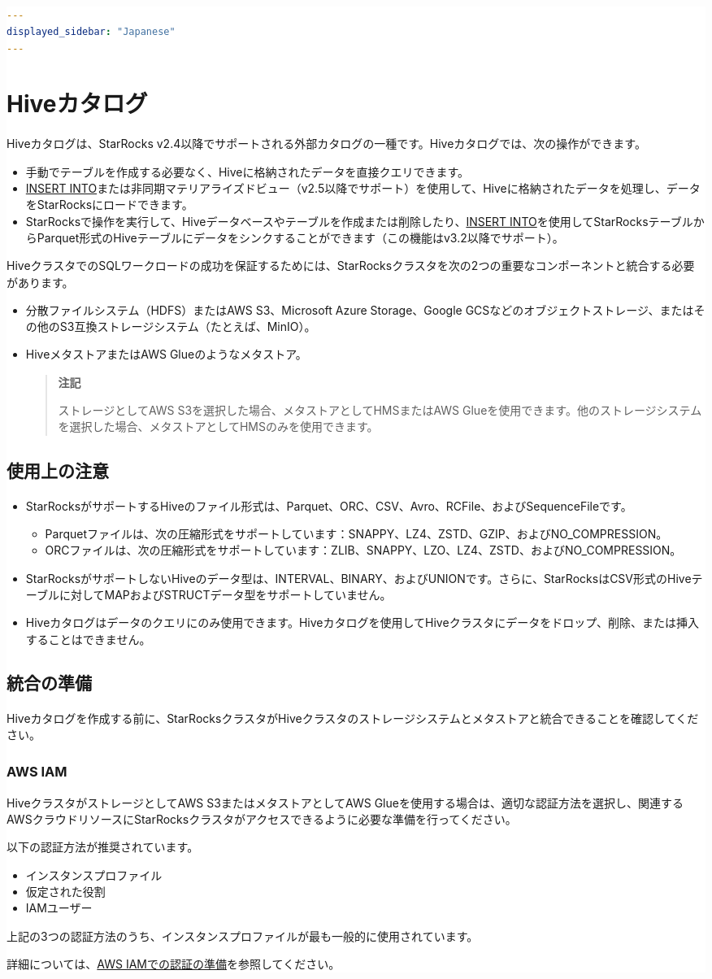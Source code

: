```yaml
---
displayed_sidebar: "Japanese"
---
```


# Hiveカタログ

Hiveカタログは、StarRocks v2.4以降でサポートされる外部カタログの一種です。Hiveカタログでは、次の操作ができます。

- 手動でテーブルを作成する必要なく、Hiveに格納されたデータを直接クエリできます。
- [INSERT INTO](../../sql-reference/sql-statements/data-manipulation/INSERT.md)または非同期マテリアライズドビュー（v2.5以降でサポート）を使用して、Hiveに格納されたデータを処理し、データをStarRocksにロードできます。
- StarRocksで操作を実行して、Hiveデータベースやテーブルを作成または削除したり、[INSERT INTO](../../sql-reference/sql-statements/data-manipulation/INSERT.md)を使用してStarRocksテーブルからParquet形式のHiveテーブルにデータをシンクすることができます（この機能はv3.2以降でサポート）。

HiveクラスタでのSQLワークロードの成功を保証するためには、StarRocksクラスタを次の2つの重要なコンポーネントと統合する必要があります。

- 分散ファイルシステム（HDFS）またはAWS S3、Microsoft Azure Storage、Google GCSなどのオブジェクトストレージ、またはその他のS3互換ストレージシステム（たとえば、MinIO）。
- HiveメタストアまたはAWS Glueのようなメタストア。

  > **注記**
  >
  > ストレージとしてAWS S3を選択した場合、メタストアとしてHMSまたはAWS Glueを使用できます。他のストレージシステムを選択した場合、メタストアとしてHMSのみを使用できます。

## 使用上の注意

- StarRocksがサポートするHiveのファイル形式は、Parquet、ORC、CSV、Avro、RCFile、およびSequenceFileです。

  - Parquetファイルは、次の圧縮形式をサポートしています：SNAPPY、LZ4、ZSTD、GZIP、およびNO_COMPRESSION。
  - ORCファイルは、次の圧縮形式をサポートしています：ZLIB、SNAPPY、LZO、LZ4、ZSTD、およびNO_COMPRESSION。

- StarRocksがサポートしないHiveのデータ型は、INTERVAL、BINARY、およびUNIONです。さらに、StarRocksはCSV形式のHiveテーブルに対してMAPおよびSTRUCTデータ型をサポートしていません。
- Hiveカタログはデータのクエリにのみ使用できます。Hiveカタログを使用してHiveクラスタにデータをドロップ、削除、または挿入することはできません。

## 統合の準備

Hiveカタログを作成する前に、StarRocksクラスタがHiveクラスタのストレージシステムとメタストアと統合できることを確認してください。

### AWS IAM

HiveクラスタがストレージとしてAWS S3またはメタストアとしてAWS Glueを使用する場合は、適切な認証方法を選択し、関連するAWSクラウドリソースにStarRocksクラスタがアクセスできるように必要な準備を行ってください。

以下の認証方法が推奨されています。

- インスタンスプロファイル
- 仮定された役割
- IAMユーザー

上記の3つの認証方法のうち、インスタンスプロファイルが最も一般的に使用されています。

詳細については、[AWS IAMでの認証の準備](../../integrations/authenticate_to_aws_resources.md#preparations)を参照してください。
